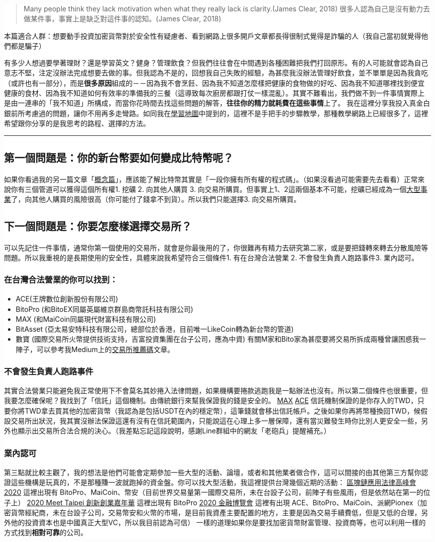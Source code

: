 >Many people think they lack motivation when what they really lack is clarity.(James Clear, 2018)
很多人認為自己是沒有動力去做某件事，事實上是缺乏對這件事的認知。(James Clear, 2018)

本篇適合人群：想要動手投資加密貨幣對於安全性有疑慮者、看到網路上很多開戶文章都長得很制式覺得是詐騙的人（我自己當初就覺得他們都是騙子）

有多少人想過要學著理財？還是學習英文？健身？管理飲食？但我們往往會在中間遇到各種困難把我們打回原形。有的人可能就會認為自己意志不堅，注定沒辦法完成想要去做的事。但我認為不是的，回想我自己失敗的經驗，為甚麼我沒辦法管理好飲食，並不單單是因為我貪吃（或許也有一部分），而是**很多原因**組成的－－因為我不會烹飪、因為我不知道怎麼樣把健康的食物做的好吃、因為我不知道哪裡找到便宜健康的食材、因為我不知道如何有效率的準備我的三餐（這導致每次廚房都跟打仗一樣混亂）。其實不難看出，我們做不到一件事情實際上是由一連串的「我不知道」所構成，而當你花時間去找這些問題的解答，**往往你的精力就耗費在這些事情**上了。
我在這裡分享我投入真金白銀前所考慮過的問題，讓你不用再多走彎路。如同我在[學習地圖](https://medium.com/%E5%8D%80%E5%A1%8A%E9%8F%88-%E6%AF%94%E7%89%B9%E5%B9%A3-%E8%99%9B%E6%93%AC%E8%B2%A8%E5%B9%A3%E6%87%B6%E4%BA%BA%E5%8C%85-blockchain-a-to-z/%E5%BE%9E0%E9%96%8B%E5%A7%8B%E7%9A%84%E5%8D%80%E5%A1%8A%E9%8F%88%E7%9F%A5%E8%AD%98-%E5%AD%B8%E7%BF%92%E5%9C%B0%E5%9C%96-roadmap-c468125fdf1b)中提到的，這裡不是手把手的步驟教學，那種教學網路上已經很多了，這裡希望跟你分享的是我思考的路程、選擇的方法。

---
## 第一個問題是：你的新台幣要如何變成比特幣呢？
如果你看過我的另一篇文章「[概念篇](https://medium.com/%E5%8D%80%E5%A1%8A%E9%8F%88-%E6%AF%94%E7%89%B9%E5%B9%A3-%E8%99%9B%E6%93%AC%E8%B2%A8%E5%B9%A3%E6%87%B6%E4%BA%BA%E5%8C%85-blockchain-a-to-z/%E5%BE%9E0%E9%96%8B%E5%A7%8B%E7%9A%84%E5%8D%80%E5%A1%8A%E9%8F%88%E7%9F%A5%E8%AD%98-%E6%AF%94%E7%89%B9%E5%B9%A3-%E5%8D%80%E5%A1%8A%E9%8F%88-bitcoin-blockchain-%E6%A6%82%E5%BF%B5%E7%AF%87-55a8b54b1f8f)」，應該能了解比特幣其實是「一段你擁有所有權的程式碼」。（如果沒看過可能需要先去看看）正常來說你有三個管道可以獲得這個所有權1. 挖礦 2. 向其他人購買 3. 向交易所購買。但事實上1、2這兩個基本不可能，挖礦已經成為一個[大型事業](https://www.youtube.com/watch?v=u-vrdPtZVXc)了，向其他人購買的風險很高（你可能付了錢拿不到貨）。所以我們只能選擇3. 向交易所購買。

## 下一個問題是：你要怎麼樣選擇交易所？
可以先記住一件事情，通常你第一個使用的交易所，就會是你最後用的了，你很難再有精力去研究第二家，或是要把錢轉來轉去分散風險等問題。所以我重視的是長期使用的安全性，具體來說我希望符合三個條件1. 有在台灣合法營業 2. 不會發生負責人跑路事件3. 業內認可。
### 在台灣合法營業的你可以找到：
* ACE(王牌數位創新股份有限公司)
* BitoPro (和BitoEX同屬英屬維京群島商幣託科技有限公司)
* MAX (和MaiCoin同屬現代財富科技有限公司)
* BitAsset (亞太易安特科技有限公司，總部位於香港，目前唯一LikeCoin轉為新台幣的管道)
* 數寶 (國際交易所火幣提供技術支持，吉富投資集團在台子公司，應為中資)
有關M家和Bito家為甚麼要將交易所拆成兩種曾讓困惑我一陣子，可以參考我Medium上的[交易所推薦碼](https://medium.com/%E5%8D%80%E5%A1%8A%E9%8F%88-%E6%AF%94%E7%89%B9%E5%B9%A3-%E8%99%9B%E6%93%AC%E8%B2%A8%E5%B9%A3%E6%87%B6%E4%BA%BA%E5%8C%85-blockchain-a-to-z/%E5%BE%9E0%E9%96%8B%E5%A7%8B%E7%9A%84%E5%8D%80%E5%A1%8A%E9%8F%88%E7%9F%A5%E8%AD%98-%E4%BA%A4%E6%98%93%E6%89%80%E8%A8%BB%E5%86%8A%E7%A2%BC-%E6%8E%A8%E8%96%A6%E7%A2%BC-%E9%82%80%E8%AB%8B%E7%A2%BC-%E5%AF%A6%E4%BD%9C%E7%AF%87-4a931f03e3b4)文章。

### 不會發生負責人跑路事件
其實合法營業只能避免我正常使用下不會莫名其妙捲入法律問題，如果機構要捲款逃跑我是一點辦法也沒有。所以第二個條件也很重要，但我要怎麼確保呢？我找到了「信託」這個機制。由傳統銀行來幫我保證我的錢是安全的。
[MAX](https://medium.com/@anna_max/max%E4%BA%A4%E6%98%93%E6%89%80-%E4%BF%A1%E8%A8%97%E7%AE%A1%E7%90%86-%E4%B9%8B%E9%87%8D%E8%A6%81-4376d9ae9920)
[ACE](https://money.udn.com/money/story/10860/4716352)
信託機制保證的是你存入的TWD，只要你將TWD拿去買其他的加密貨幣（我認為是包括USDT在內的穩定幣），這筆錢就會移出信託帳戶。之後如果你再將幣種換回TWD，候假設交易所出狀況，我其實沒辦法保證這還有沒有在信託範圍內，只能說這在心理上多一層保障，還有當災難發生時你比別人更安全一些，另外也顯示出交易所合法合規的決心。（我差點忘記這段說明，感謝Line群組中的網友「老砲兵」提醒補充。）

### 業內認可
第三點就比較主觀了，我的想法是他們可能會定期參加一些大型的活動、論壇，或者和其他業者做合作，這可以間接的由其他第三方幫你認證這些機構是玩真的，不是那種賺一波就跑掉的資金盤。你可以找大型活動，我這裡提供台灣幾個近期的活動：
[區塊鏈應用法律高峰會2020](https://blockchainlegalforum.com/)
這裡出現有 BitoPro、MaiCoin、幣安（目前世界交易量第一國際交易所，未在台設子公司，前陣子有些風雨，但是依然站在第一的位子上）
[2020 Meet Taipei 創新創業嘉年華](https://meettaipei.tw/expo.php?eu=blockchain_x)
這裡出現有 BitoPro
[2020 金融博覽會](https://tife.businesstoday.com.tw/agencylist)
這裡有出現 ACE、BitoPro、MaiCoin、派網Pionex（加密貨幣經紀商，未在台設子公司，交易幣安和火幣的市場，是目前我資產主要配置的地方，主要是因為交易手續費低，但是又低的合理，另外他的投資資本也是中國真正大型VC，所以我目前認為可信）
一樣的道理如果你是要找加密貨幣財富管理、投資商等，也可以利用一樣的方式找到**相對可靠**的公司。
